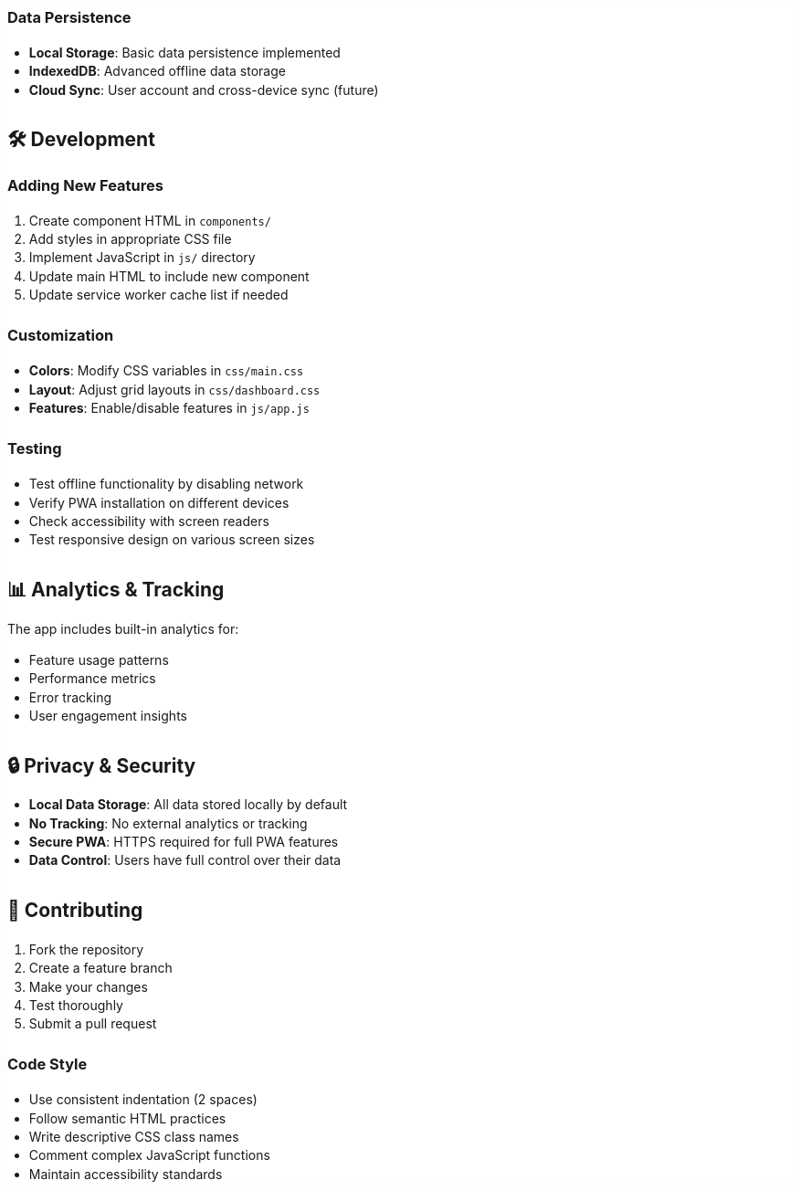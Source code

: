 ### Data Persistence
- **Local Storage**: Basic data persistence implemented
- **IndexedDB**: Advanced offline data storage
- **Cloud Sync**: User account and cross-device sync (future)

## 🛠️ Development

### Adding New Features
1. Create component HTML in `components/`
2. Add styles in appropriate CSS file
3. Implement JavaScript in `js/` directory
4. Update main HTML to include new component
5. Update service worker cache list if needed

### Customization
- **Colors**: Modify CSS variables in `css/main.css`
- **Layout**: Adjust grid layouts in `css/dashboard.css`
- **Features**: Enable/disable features in `js/app.js`

### Testing
- Test offline functionality by disabling network
- Verify PWA installation on different devices
- Check accessibility with screen readers
- Test responsive design on various screen sizes

## 📊 Analytics & Tracking

The app includes built-in analytics for:
- Feature usage patterns
- Performance metrics
- Error tracking
- User engagement insights

## 🔒 Privacy & Security

- **Local Data Storage**: All data stored locally by default
- **No Tracking**: No external analytics or tracking
- **Secure PWA**: HTTPS required for full PWA features
- **Data Control**: Users have full control over their data

## 🤝 Contributing

1. Fork the repository
2. Create a feature branch
3. Make your changes
4. Test thoroughly
5. Submit a pull request

### Code Style
- Use consistent indentation (2 spaces)
- Follow semantic HTML practices
- Write descriptive CSS class names
- Comment complex JavaScript functions
- Maintain accessibility standards
